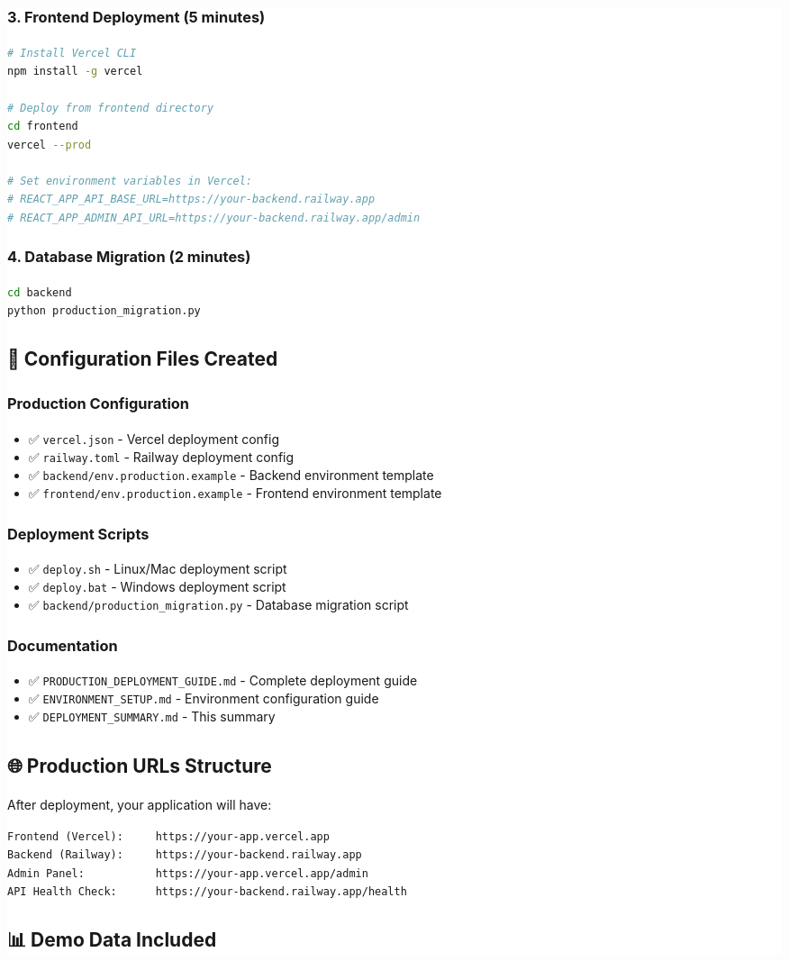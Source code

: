 ### 3. **Frontend Deployment** (5 minutes)
```bash
# Install Vercel CLI
npm install -g vercel

# Deploy from frontend directory
cd frontend
vercel --prod

# Set environment variables in Vercel:
# REACT_APP_API_BASE_URL=https://your-backend.railway.app
# REACT_APP_ADMIN_API_URL=https://your-backend.railway.app/admin
```

### 4. **Database Migration** (2 minutes)
```bash
cd backend
python production_migration.py
```

## 🔧 Configuration Files Created

### **Production Configuration**
- ✅ `vercel.json` - Vercel deployment config
- ✅ `railway.toml` - Railway deployment config
- ✅ `backend/env.production.example` - Backend environment template
- ✅ `frontend/env.production.example` - Frontend environment template

### **Deployment Scripts**
- ✅ `deploy.sh` - Linux/Mac deployment script
- ✅ `deploy.bat` - Windows deployment script
- ✅ `backend/production_migration.py` - Database migration script

### **Documentation**
- ✅ `PRODUCTION_DEPLOYMENT_GUIDE.md` - Complete deployment guide
- ✅ `ENVIRONMENT_SETUP.md` - Environment configuration guide
- ✅ `DEPLOYMENT_SUMMARY.md` - This summary

## 🌐 Production URLs Structure

After deployment, your application will have:

```
Frontend (Vercel):     https://your-app.vercel.app
Backend (Railway):     https://your-backend.railway.app
Admin Panel:           https://your-app.vercel.app/admin
API Health Check:      https://your-backend.railway.app/health
```

## 📊 Demo Data Included
